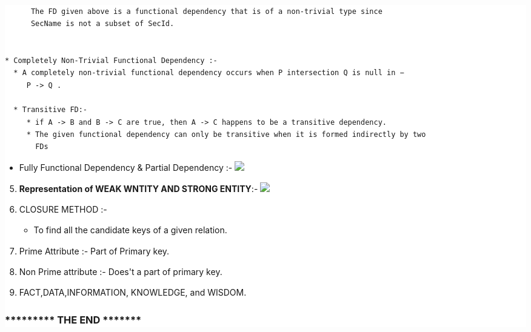           The FD given above is a functional dependency that is of a non-trivial type since 
          SecName is not a subset of SecId.


    * Completely Non-Trivial Functional Dependency :-
      * A completely non-trivial functional dependency occurs when P intersection Q is null in −
         P -> Q .

      * Transitive FD:-
         * if A -> B and B -> C are true, then A -> C happens to be a transitive dependency.
         * The given functional dependency can only be transitive when it is formed indirectly by two 
           FDs

 * Fully Functional Dependency & Partial Dependency  :-
   <img src="https://slideplayer.com/slide/15408745/93/images/36/Full+Functional+Dependency+vs.+Partial+Dependency.jpg">

5. **Representation of WEAK WNTITY AND STRONG ENTITY**:-
   <img src="https://www.scaler.com/topics/images/strong-and-weak-entity-in-dbms-thumbnail.webp">

6. CLOSURE METHOD :-
   * To find all the candidate keys of a given relation.

7. Prime Attribute :- Part of Primary key.
8. Non Prime attribute :- Does't a part of primary key.

9.  FACT,DATA,INFORMATION, KNOWLEDGE, and WISDOM.


###                                *********  THE END *******

   

 
        
        
